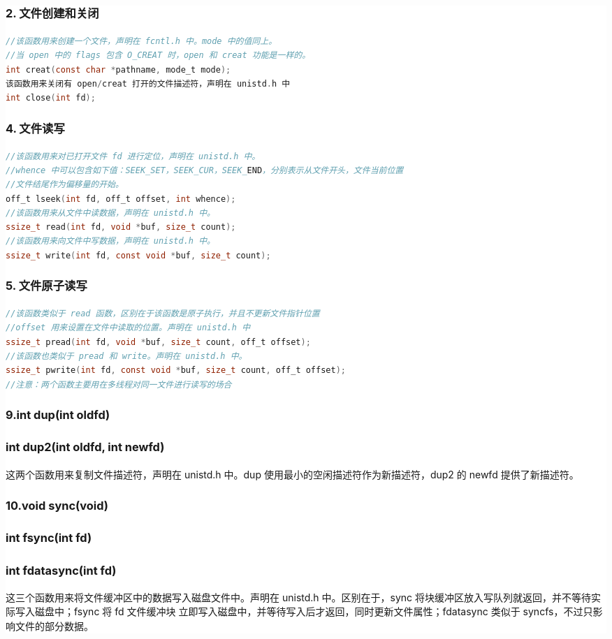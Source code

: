 
### 2. 文件创建和关闭
```c
//该函数用来创建一个文件，声明在 fcntl.h 中。mode 中的值同上。
//当 open 中的 flags 包含 O_CREAT 时，open 和 creat 功能是一样的。
int creat(const char *pathname, mode_t mode);
该函数用来关闭有 open/creat 打开的文件描述符，声明在 unistd.h 中
int close(int fd);
```

### 4. 文件读写
```c
//该函数用来对已打开文件 fd 进行定位，声明在 unistd.h 中。
//whence 中可以包含如下值：SEEK_SET，SEEK_CUR，SEEK_END，分别表示从文件开头，文件当前位置
//文件结尾作为偏移量的开始。
off_t lseek(int fd, off_t offset, int whence);
//该函数用来从文件中读数据，声明在 unistd.h 中。
ssize_t read(int fd, void *buf, size_t count);
//该函数用来向文件中写数据，声明在 unistd.h 中。
ssize_t write(int fd, const void *buf, size_t count);
```

### 5. 文件原子读写
```c
//该函数类似于 read 函数，区别在于该函数是原子执行，并且不更新文件指针位置
//offset 用来设置在文件中读取的位置。声明在 unistd.h 中
ssize_t pread(int fd, void *buf, size_t count, off_t offset);
//该函数也类似于 pread 和 write。声明在 unistd.h 中。
ssize_t pwrite(int fd, const void *buf, size_t count, off_t offset);
//注意：两个函数主要用在多线程对同一文件进行读写的场合
```

### 9.int dup(int oldfd)



### int dup2(int oldfd, int newfd)

这两个函数用来复制文件描述符，声明在 unistd.h 中。dup 使用最小的空闲描述符作为新描述符，dup2 的 newfd 提供了新描述符。


### 10.void sync(void)



### int fsync(int fd)



### int fdatasync(int fd)

这三个函数用来将文件缓冲区中的数据写入磁盘文件中。声明在 unistd.h 中。区别在于，sync 将块缓冲区放入写队列就返回，并不等待实际写入磁盘中；fsync 将 fd 文件缓冲块
立即写入磁盘中，并等待写入后才返回，同时更新文件属性；fdatasync 类似于 syncfs，不过只影响文件的部分数据。


